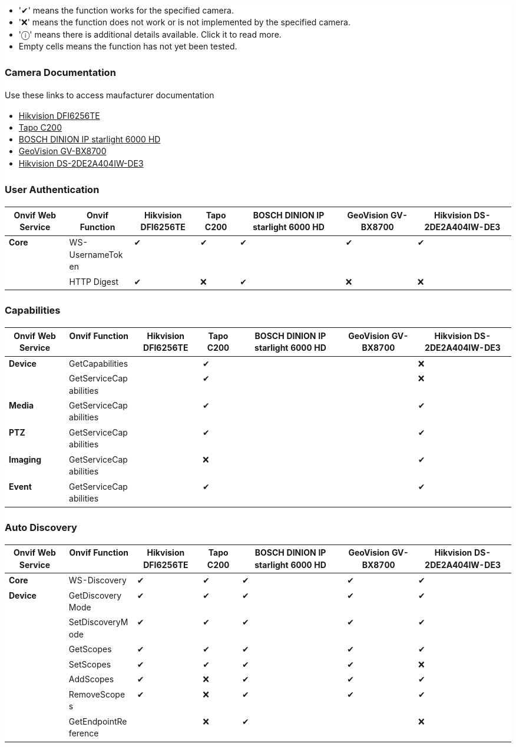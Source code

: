 * '✔' means the function works for the specified camera.
* '❌' means the function does not work or is not implemented by the specified camera.
* 'ⓘ' means there is additional details available. Click it to read more.
* Empty cells means the function has not yet been tested.

### Camera Documentation
Use these links to access maufacturer documentation

- [Hikvision DFI6256TE](https://www.authority.com.tw/product-detail-2707792.html)
- [Tapo C200](https://www.tapo.com/us/product/smart-camera/tapo-c200/)
- [BOSCH DINION IP starlight 6000 HD](https://commerce.boschsecurity.com/tw/en/DINION-IP-starlight-6000-HD/p/20827877387/)
- [GeoVision GV-BX8700](https://www.geovision.com.tw/product/GV-BX8700-FD)
- [Hikvision DS-2DE2A404IW-DE3](https://us.hikvision.com/en/products/cameras/network-ptz-camera/value-series/ir/outdoor/4-mp-4x-ir-outdoor-network-ptz-camera-ds)

### User Authentication
| Onvif Web Service | Onvif Function   | Hikvision DFI6256TE | Tapo C200 | BOSCH DINION IP starlight 6000 HD | GeoVision GV-BX8700 | Hikvision DS-2DE2A404IW-DE3|
|-------------------|------------------|---------------------|-----------|-----------------------------------|---------------------|---------------------|
| **Core**          | WS-UsernameToken | ✔                   | ✔         | ✔                                 | ✔                   | ✔                   |
|                   | HTTP Digest      | ✔                   | ❌         | ✔                                 | ❌                   |       ❌              | 

### Capabilities
| Onvif Web Service | Onvif Function         | Hikvision DFI6256TE | Tapo C200 | BOSCH DINION IP starlight 6000 HD | GeoVision GV-BX8700 | Hikvision DS-2DE2A404IW-DE3 |
|-------------------|------------------------|---------------------|-----------|-----------------------------------|---------------------|---------------------|
| **Device**        | GetCapabilities        |                     | ✔         |                                   |                     |    ❌                   |
|                   | GetServiceCapabilities |                     | ✔         |                                   |                     |      ❌                 |
| **Media**         | GetServiceCapabilities |                     | ✔         |                                   |                     |  ✔                    |
| **PTZ**           | GetServiceCapabilities |                     | ✔         |                                   |                     |  ✔                    |
| **Imaging**       | GetServiceCapabilities |                     | ❌         |                                   |                     |   ✔                   |
| **Event**         | GetServiceCapabilities |                     | ✔         |                                   |                     |    ✔                  |

### Auto Discovery
| Onvif Web Service | Onvif Function       | Hikvision DFI6256TE | Tapo C200 | BOSCH DINION IP starlight 6000 HD | GeoVision GV-BX8700 | Hikvision DS-2DE2A404IW-DE3 |
|-------------------|----------------------|---------------------|-----------|-----------------------------------|---------------------|---------------------|
| **Core**          | WS-Discovery         | ✔                   | ✔         | ✔                                 | ✔                   | ✔                   |
| **Device**        | GetDiscoveryMode     | ✔                   | ✔         | ✔                                 | ✔                   |     ✔                |
|                   | SetDiscoveryMode     | ✔                   | ✔         | ✔                                 | ✔                   |  ✔                   |
|                   | GetScopes            | ✔                   | ✔         | ✔                                 | ✔                   | ✔                    |
|                   | SetScopes            | ✔                   | ✔         | ✔                                 | ✔                   |  ❌                   |
|                   | AddScopes            | ✔                   | ❌         | ✔                                 | ✔                   |  ✔                    |
|                   | RemoveScopes         | ✔                   | ❌         | ✔                                 | ✔                   |   ✔                   |
|                   | GetEndpointReference |                     | ❌         | ✔                                 |                     |        ❌             |

